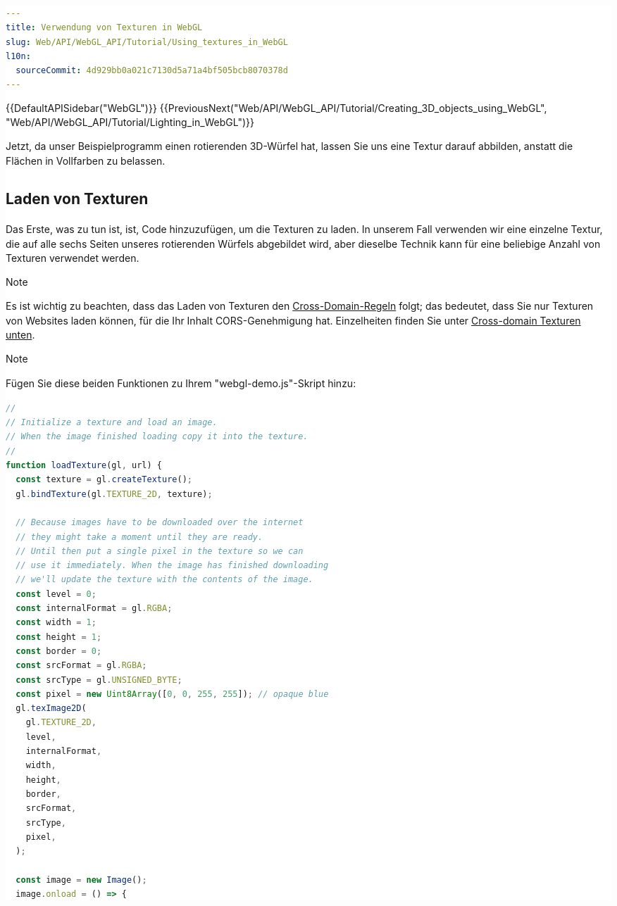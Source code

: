 ```yaml
---
title: Verwendung von Texturen in WebGL
slug: Web/API/WebGL_API/Tutorial/Using_textures_in_WebGL
l10n:
  sourceCommit: 4d929bb0a021c7130d5a71a4bf505bcb8070378d
---
```


{{DefaultAPISidebar("WebGL")}} {{PreviousNext("Web/API/WebGL_API/Tutorial/Creating_3D_objects_using_WebGL", "Web/API/WebGL_API/Tutorial/Lighting_in_WebGL")}}

Jetzt, da unser Beispielprogramm einen rotierenden 3D-Würfel hat, lassen Sie uns eine Textur darauf abbilden, anstatt die Flächen in Vollfarben zu belassen.

## Laden von Texturen

Das Erste, was zu tun ist, ist, Code hinzuzufügen, um die Texturen zu laden. In unserem Fall verwenden wir eine einzelne Textur, die auf alle sechs Seiten unseres rotierenden Würfels abgebildet wird, aber dieselbe Technik kann für eine beliebige Anzahl von Texturen verwendet werden.

> [!NOTE]
> Es ist wichtig zu beachten, dass das Laden von Texturen den [Cross-Domain-Regeln](/de/docs/Web/HTTP/Guides/CORS) folgt; das bedeutet, dass Sie nur Texturen von Websites laden können, für die Ihr Inhalt CORS-Genehmigung hat. Einzelheiten finden Sie unter [Cross-domain Texturen unten](#cross-domain_texturen).

> [!NOTE]
> Fügen Sie diese beiden Funktionen zu Ihrem "webgl-demo.js"-Skript hinzu:

```js
//
// Initialize a texture and load an image.
// When the image finished loading copy it into the texture.
//
function loadTexture(gl, url) {
  const texture = gl.createTexture();
  gl.bindTexture(gl.TEXTURE_2D, texture);

  // Because images have to be downloaded over the internet
  // they might take a moment until they are ready.
  // Until then put a single pixel in the texture so we can
  // use it immediately. When the image has finished downloading
  // we'll update the texture with the contents of the image.
  const level = 0;
  const internalFormat = gl.RGBA;
  const width = 1;
  const height = 1;
  const border = 0;
  const srcFormat = gl.RGBA;
  const srcType = gl.UNSIGNED_BYTE;
  const pixel = new Uint8Array([0, 0, 255, 255]); // opaque blue
  gl.texImage2D(
    gl.TEXTURE_2D,
    level,
    internalFormat,
    width,
    height,
    border,
    srcFormat,
    srcType,
    pixel,
  );

  const image = new Image();
  image.onload = () => {
```
